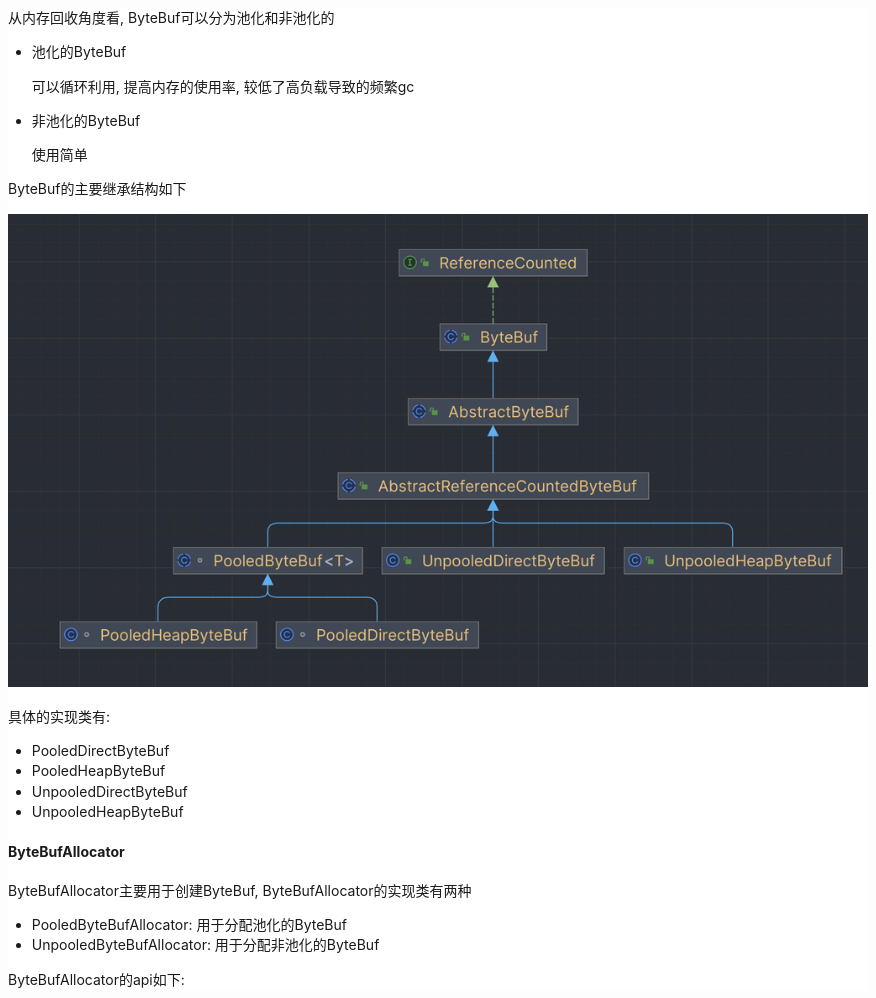

从内存回收角度看, ByteBuf可以分为池化和非池化的

- 池化的ByteBuf

  可以循环利用, 提高内存的使用率, 较低了高负载导致的频繁gc

- 非池化的ByteBuf

  使用简单



ByteBuf的主要继承结构如下

![image-20241210220239697](img/netty/image-20241210220239697.png)

具体的实现类有: 

- PooledDirectByteBuf
- PooledHeapByteBuf
- UnpooledDirectByteBuf
- UnpooledHeapByteBuf



#### ByteBufAllocator

ByteBufAllocator主要用于创建ByteBuf,  ByteBufAllocator的实现类有两种

- PooledByteBufAllocator: 用于分配池化的ByteBuf
- UnpooledByteBufAllocator: 用于分配非池化的ByteBuf

ByteBufAllocator的api如下:
